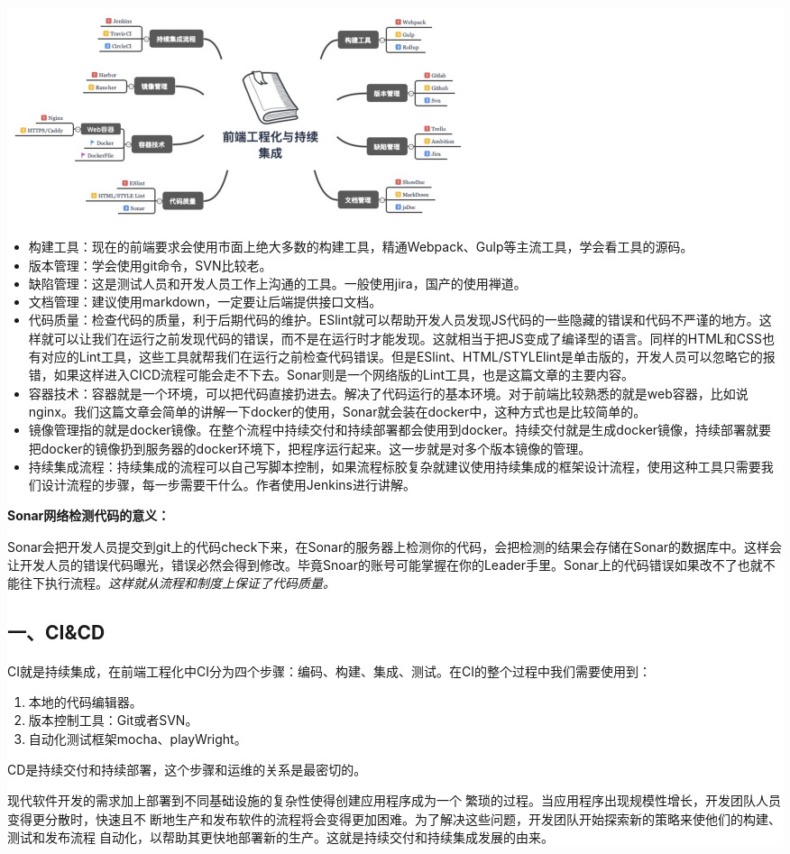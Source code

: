 <img src="../assets/images/chapter10/15.png" alt="node-app.png" style="zoom:50%;" />

+ 构建工具：现在的前端要求会使用市面上绝大多数的构建工具，精通Webpack、Gulp等主流工具，学会看工具的源码。
+ 版本管理：学会使用git命令，SVN比较老。
+ 缺陷管理：这是测试人员和开发人员工作上沟通的工具。一般使用jira，国产的使用禅道。
+ 文档管理：建议使用markdown，一定要让后端提供接口文档。
+ 代码质量：检查代码的质量，利于后期代码的维护。ESlint就可以帮助开发人员发现JS代码的一些隐藏的错误和代码不严谨的地方。这样就可以让我们在运行之前发现代码的错误，而不是在运行时才能发现。这就相当于把JS变成了编译型的语言。同样的HTML和CSS也有对应的Lint工具，这些工具就帮我们在运行之前检查代码错误。但是ESlint、HTML/STYLElint是单击版的，开发人员可以忽略它的报错，如果这样进入CICD流程可能会走不下去。Sonar则是一个网络版的Lint工具，也是这篇文章的主要内容。
+ 容器技术：容器就是一个环境，可以把代码直接扔进去。解决了代码运行的基本环境。对于前端比较熟悉的就是web容器，比如说nginx。我们这篇文章会简单的讲解一下docker的使用，Sonar就会装在docker中，这种方式也是比较简单的。
+ 镜像管理指的就是docker镜像。在整个流程中持续交付和持续部署都会使用到docker。持续交付就是生成docker镜像，持续部署就要把docker的镜像扔到服务器的docker环境下，把程序运行起来。这一步就是对多个版本镜像的管理。
+ 持续集成流程：持续集成的流程可以自己写脚本控制，如果流程标胶复杂就建议使用持续集成的框架设计流程，使用这种工具只需要我们设计流程的步骤，每一步需要干什么。作者使用Jenkins进行讲解。



**Sonar网络检测代码的意义：**

Sonar会把开发人员提交到git上的代码check下来，在Sonar的服务器上检测你的代码，会把检测的结果会存储在Sonar的数据库中。这样会让开发人员的错误代码曝光，错误必然会得到修改。毕竟Snoar的账号可能掌握在你的Leader手里。Sonar上的代码错误如果改不了也就不能往下执行流程。*这样就从流程和制度上保证了代码质量。*



## 一、CI&CD

CI就是持续集成，在前端工程化中CI分为四个步骤：编码、构建、集成、测试。在CI的整个过程中我们需要使用到：

1. 本地的代码编辑器。
2. 版本控制工具：Git或者SVN。
3. 自动化测试框架mocha、playWright。

CD是持续交付和持续部署，这个步骤和运维的关系是最密切的。

现代软件开发的需求加上部署到不同基础设施的复杂性使得创建应用程序成为一个 繁琐的过程。当应用程序出现规模性增长，开发团队人员变得更分散时，快速且不 断地生产和发布软件的流程将会变得更加困难。为了解决这些问题，开发团队开始探索新的策略来使他们的构建、测试和发布流程 自动化，以帮助其更快地部署新的生产。这就是持续交付和持续集成发展的由来。
